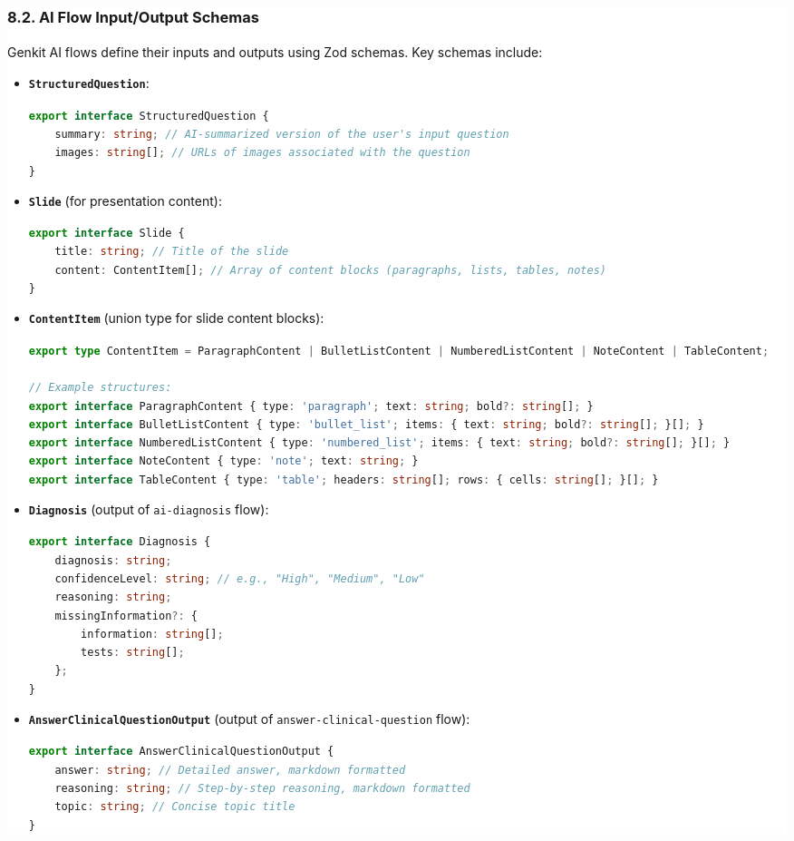 ### 8.2. AI Flow Input/Output Schemas
Genkit AI flows define their inputs and outputs using Zod schemas. Key schemas include:

*   **`StructuredQuestion`**:
    ```typescript
    export interface StructuredQuestion {
        summary: string; // AI-summarized version of the user's input question
        images: string[]; // URLs of images associated with the question
    }
    ```

*   **`Slide`** (for presentation content):
    ```typescript
    export interface Slide {
        title: string; // Title of the slide
        content: ContentItem[]; // Array of content blocks (paragraphs, lists, tables, notes)
    }
    ```

*   **`ContentItem`** (union type for slide content blocks):
    ```typescript
    export type ContentItem = ParagraphContent | BulletListContent | NumberedListContent | NoteContent | TableContent;

    // Example structures:
    export interface ParagraphContent { type: 'paragraph'; text: string; bold?: string[]; }
    export interface BulletListContent { type: 'bullet_list'; items: { text: string; bold?: string[]; }[]; }
    export interface NumberedListContent { type: 'numbered_list'; items: { text: string; bold?: string[]; }[]; }
    export interface NoteContent { type: 'note'; text: string; }
    export interface TableContent { type: 'table'; headers: string[]; rows: { cells: string[]; }[]; }
    ```

*   **`Diagnosis`** (output of `ai-diagnosis` flow):
    ```typescript
    export interface Diagnosis {
        diagnosis: string;
        confidenceLevel: string; // e.g., "High", "Medium", "Low"
        reasoning: string;
        missingInformation?: {
            information: string[];
            tests: string[];
        };
    }
    ```

*   **`AnswerClinicalQuestionOutput`** (output of `answer-clinical-question` flow):
    ```typescript
    export interface AnswerClinicalQuestionOutput {
        answer: string; // Detailed answer, markdown formatted
        reasoning: string; // Step-by-step reasoning, markdown formatted
        topic: string; // Concise topic title
    }
    ```
